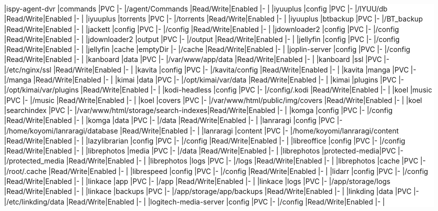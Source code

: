 |ispy-agent-dvr            |commands       |PVC      |-           |/agent/Commands                     |Read/Write|Enabled                |-   |
|iyuuplus                  |config         |PVC      |-           |/IYUU/db                            |Read/Write|Enabled                |-   |
|iyuuplus                  |torrents       |PVC      |-           |/torrents                           |Read/Write|Enabled                |-   |
|iyuuplus                  |btbackup       |PVC      |-           |/BT_backup                          |Read/Write|Enabled                |-   |
|jackett                   |config         |PVC      |-           |/config                             |Read/Write|Enabled                |-   |
|jdownloader2              |config         |PVC      |-           |/config                             |Read/Write|Enabled                |-   |
|jdownloader2              |output         |PVC      |-           |/output                             |Read/Write|Enabled                |-   |
|jellyfin                  |config         |PVC      |-           |/config                             |Read/Write|Enabled                |-   |
|jellyfin                  |cache          |emptyDir |-           |/cache                              |Read/Write|Enabled                |-   |
|joplin-server             |config         |PVC      |-           |/config                             |Read/Write|Enabled                |-   |
|kanboard                  |data           |PVC      |-           |/var/www/app/data                   |Read/Write|Enabled                |-   |
|kanboard                  |ssl            |PVC      |-           |/etc/nginx/ssl                      |Read/Write|Enabled                |-   |
|kavita                    |config         |PVC      |-           |/kavita/config                      |Read/Write|Enabled                |-   |
|kavita                    |manga          |PVC      |-           |/manga                              |Read/Write|Enabled                |-   |
|kimai                     |data           |PVC      |-           |/opt/kimai/var/data                 |Read/Write|Enabled                |-   |
|kimai                     |plugins        |PVC      |-           |/opt/kimai/var/plugins              |Read/Write|Enabled                |-   |
|kodi-headless             |config         |PVC      |-           |/config/.kodi                       |Read/Write|Enabled                |-   |
|koel                      |music          |PVC      |-           |/music                              |Read/Write|Enabled                |-   |
|koel                      |covers         |PVC      |-           |/var/www/html/public/img/covers     |Read/Write|Enabled                |-   |
|koel                      |searchindex    |PVC      |-           |/var/www/html/storage/search-indexes|Read/Write|Enabled                |-   |
|komga                     |config         |PVC      |-           |/config                             |Read/Write|Enabled                |-   |
|komga                     |data           |PVC      |-           |/data                               |Read/Write|Enabled                |-   |
|lanraragi                 |config         |PVC      |-           |/home/koyomi/lanraragi/database     |Read/Write|Enabled                |-   |
|lanraragi                 |content        |PVC      |-           |/home/koyomi/lanraragi/content      |Read/Write|Enabled                |-   |
|lazylibrarian             |config         |PVC      |-           |/config                             |Read/Write|Enabled                |-   |
|libreoffice               |config         |PVC      |-           |/config                             |Read/Write|Enabled                |-   |
|librephotos               |media          |PVC      |-           |/data                               |Read/Write|Enabled                |-   |
|librephotos               |protected-media|PVC      |-           |/protected_media                    |Read/Write|Enabled                |-   |
|librephotos               |logs           |PVC      |-           |/logs                               |Read/Write|Enabled                |-   |
|librephotos               |cache          |PVC      |-           |/root/.cache                        |Read/Write|Enabled                |-   |
|librespeed                |config         |PVC      |-           |/config                             |Read/Write|Enabled                |-   |
|lidarr                    |config         |PVC      |-           |/config                             |Read/Write|Enabled                |-   |
|linkace                   |app            |PVC      |-           |/app                                |Read/Write|Enabled                |-   |
|linkace                   |logs           |PVC      |-           |/app/storage/logs                   |Read/Write|Enabled                |-   |
|linkace                   |backups        |PVC      |-           |/app/storage/app/backups            |Read/Write|Enabled                |-   |
|linkding                  |data           |PVC      |-           |/etc/linkding/data                  |Read/Write|Enabled                |-   |
|logitech-media-server     |config         |PVC      |-           |/config                             |Read/Write|Enabled                |-   |